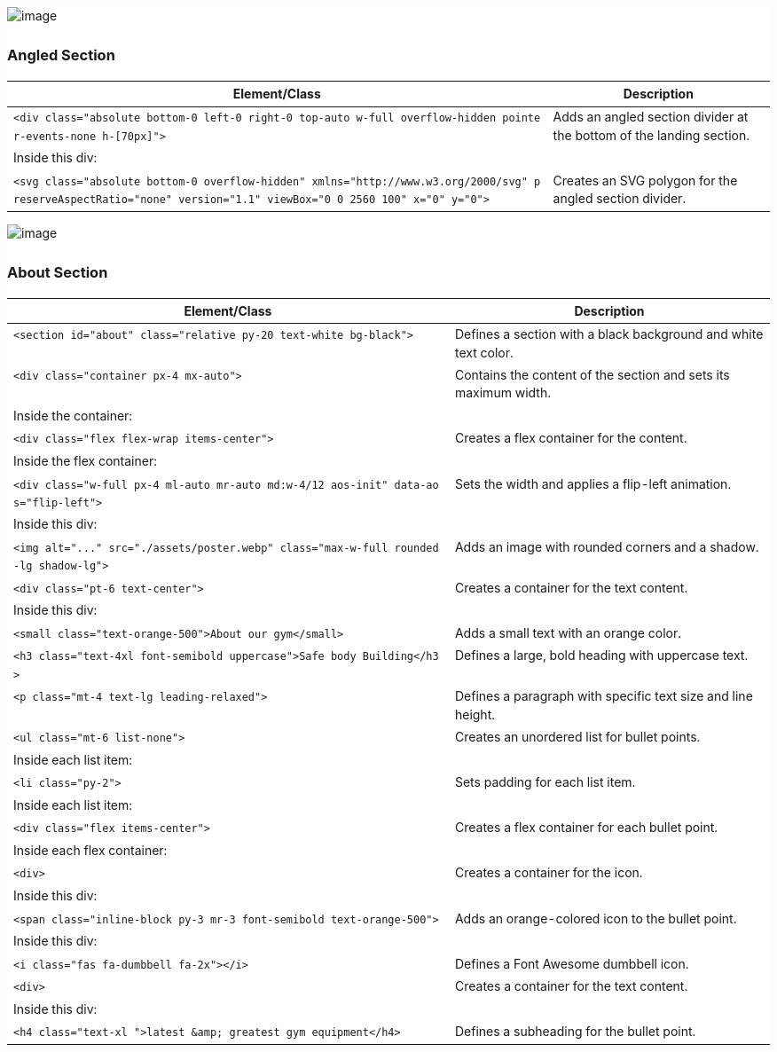 ![image](https://github.com/rajakhan017/Tailwind-Major-Project/assets/135150598/91998ea6-c812-475e-a8c4-89ad1fdf3c3e)

### Angled Section

| Element/Class                                                                                                                                                    | Description                                                          |
| ---------------------------------------------------------------------------------------------------------------------------------------------------------------- | -------------------------------------------------------------------- |
| `<div class="absolute bottom-0 left-0 right-0 top-auto w-full overflow-hidden pointer-events-none h-[70px]">`                                                    | Adds an angled section divider at the bottom of the landing section. |
| Inside this div:                                                                                                                                                 |                                                                      |
| `<svg class="absolute bottom-0 overflow-hidden" xmlns="http://www.w3.org/2000/svg" preserveAspectRatio="none" version="1.1" viewBox="0 0 2560 100" x="0" y="0">` | Creates an SVG polygon for the angled section divider.               |
![image](https://github.com/rajakhan017/Tailwind-Major-Project/assets/135150598/125f2a87-c688-491a-be3e-10c65c33699f)

### About Section

| Element/Class                                                                        | Description                                                     |
| ------------------------------------------------------------------------------------ | --------------------------------------------------------------- |
| `<section id="about" class="relative py-20 text-white bg-black">`                    | Defines a section with a black background and white text color. |
| `<div class="container px-4 mx-auto">`                                               | Contains the content of the section and sets its maximum width. |
| Inside the container:                                                                |                                                                 |
| `<div class="flex flex-wrap items-center">`                                          | Creates a flex container for the content.                       |
| Inside the flex container:                                                           |                                                                 |
| `<div class="w-full px-4 ml-auto mr-auto md:w-4/12 aos-init" data-aos="flip-left">`  | Sets the width and applies a flip-left animation.               |
| Inside this div:                                                                     |                                                                 |
| `<img alt="..." src="./assets/poster.webp" class="max-w-full rounded-lg shadow-lg">` | Adds an image with rounded corners and a shadow.                |
| `<div class="pt-6 text-center">`                                                     | Creates a container for the text content.                       |
| Inside this div:                                                                     |                                                                 |
| `<small class="text-orange-500">About our gym</small>`                               | Adds a small text with an orange color.                         |
| `<h3 class="text-4xl font-semibold uppercase">Safe body Building</h3>`               | Defines a large, bold heading with uppercase text.              |
| `<p class="mt-4 text-lg leading-relaxed">`                                           | Defines a paragraph with specific text size and line height.    |
| `<ul class="mt-6 list-none">`                                                        | Creates an unordered list for bullet points.                    |
| Inside each list item:                                                               |                                                                 |
| `<li class="py-2">`                                                                  | Sets padding for each list item.                                |
| Inside each list item:                                                               |                                                                 |
| `<div class="flex items-center">`                                                    | Creates a flex container for each bullet point.                 |
| Inside each flex container:                                                          |                                                                 |
| `<div>`                                                                              | Creates a container for the icon.                               |
| Inside this div:                                                                     |                                                                 |
| `<span class="inline-block py-3 mr-3 font-semibold text-orange-500">`                | Adds an orange-colored icon to the bullet point.                |
| Inside this div:                                                                     |                                                                 |
| `<i class="fas fa-dumbbell fa-2x"></i>`                                              | Defines a Font Awesome dumbbell icon.                           |
| `<div>`                                                                              | Creates a container for the text content.                       |
| Inside this div:                                                                     |                                                                 |
| `<h4 class="text-xl ">latest &amp; greatest gym equipment</h4>`                      | Defines a subheading for the bullet point.                      |